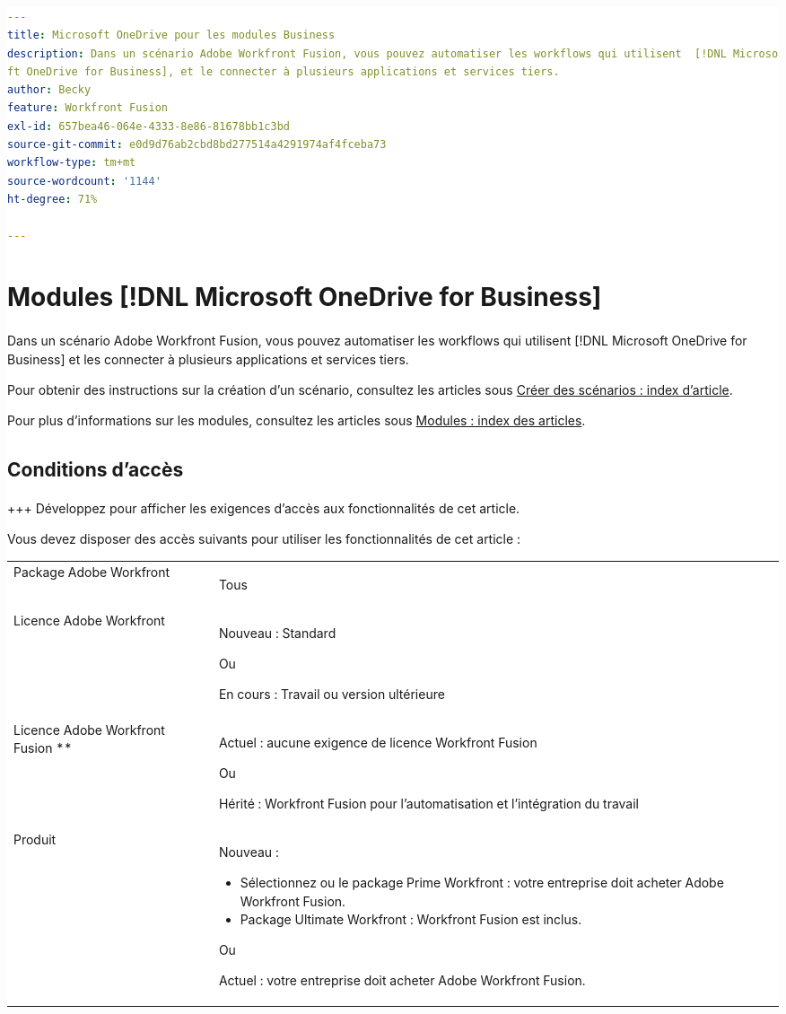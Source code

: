 ```yaml
---
title: Microsoft OneDrive pour les modules Business
description: Dans un scénario Adobe Workfront Fusion, vous pouvez automatiser les workflows qui utilisent  [!DNL Microsoft OneDrive for Business], et le connecter à plusieurs applications et services tiers.
author: Becky
feature: Workfront Fusion
exl-id: 657bea46-064e-4333-8e86-81678bb1c3bd
source-git-commit: e0d9d76ab2cbd8bd277514a4291974af4fceba73
workflow-type: tm+mt
source-wordcount: '1144'
ht-degree: 71%

---
```


# Modules [!DNL Microsoft OneDrive for Business]

Dans un scénario Adobe Workfront Fusion, vous pouvez automatiser les workflows qui utilisent [!DNL Microsoft OneDrive for Business] et les connecter à plusieurs applications et services tiers.

Pour obtenir des instructions sur la création d’un scénario, consultez les articles sous [Créer des scénarios : index d’article](/help/workfront-fusion/create-scenarios/create-scenarios-toc.md).

Pour plus d’informations sur les modules, consultez les articles sous [Modules : index des articles](/help/workfront-fusion/references/modules/modules-toc.md).

## Conditions d’accès

+++ Développez pour afficher les exigences d’accès aux fonctionnalités de cet article.

Vous devez disposer des accès suivants pour utiliser les fonctionnalités de cet article :

<table style="table-layout:auto">
 <col> 
 <col> 
 <tbody> 
  <tr> 
   <td role="rowheader">Package Adobe Workfront</td> 
   <td> <p>Tous</p> </td> 
  </tr> 
  <tr data-mc-conditions=""> 
   <td role="rowheader">Licence Adobe Workfront</td> 
   <td> <p>Nouveau : Standard</p><p>Ou</p><p>En cours : Travail ou version ultérieure</p> </td> 
  </tr> 
  <tr> 
   <td role="rowheader">Licence Adobe Workfront Fusion **</td> 
   <td>
   <p>Actuel : aucune exigence de licence Workfront Fusion</p>
   <p>Ou</p>
   <p>Hérité : Workfront Fusion pour l’automatisation et l’intégration du travail </p>
   </td> 
  </tr> 
  <tr> 
   <td role="rowheader">Produit</td> 
   <td>
   <p>Nouveau :</p> <ul><li>Sélectionnez ou le package Prime Workfront : votre entreprise doit acheter Adobe Workfront Fusion.</li><li>Package Ultimate Workfront : Workfront Fusion est inclus.</li></ul>
   <p>Ou</p>
   <p>Actuel : votre entreprise doit acheter Adobe Workfront Fusion.</p>
   </td> 
  </tr>
 </tbody> 